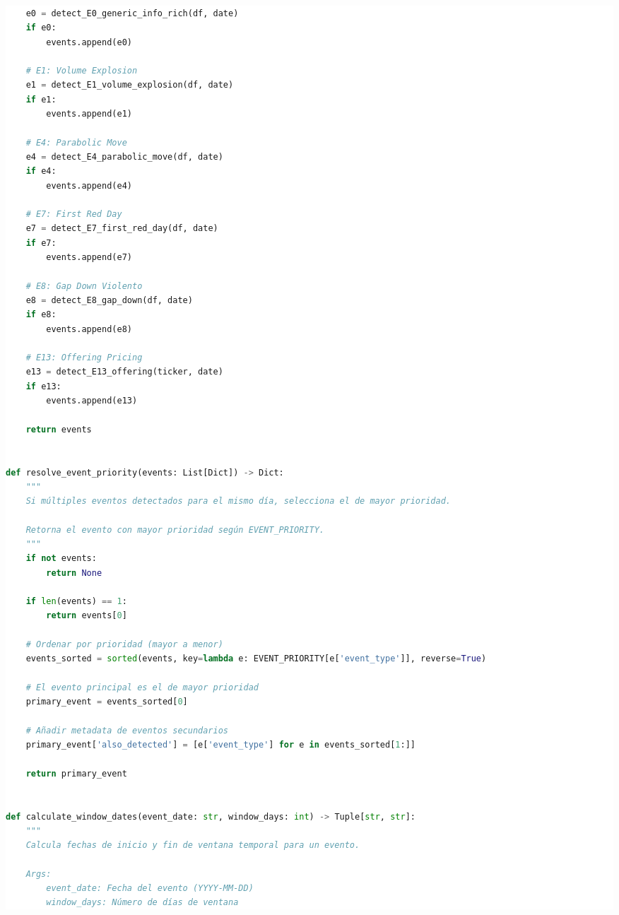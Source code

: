 ```python
    e0 = detect_E0_generic_info_rich(df, date)
    if e0:
        events.append(e0)

    # E1: Volume Explosion
    e1 = detect_E1_volume_explosion(df, date)
    if e1:
        events.append(e1)

    # E4: Parabolic Move
    e4 = detect_E4_parabolic_move(df, date)
    if e4:
        events.append(e4)

    # E7: First Red Day
    e7 = detect_E7_first_red_day(df, date)
    if e7:
        events.append(e7)

    # E8: Gap Down Violento
    e8 = detect_E8_gap_down(df, date)
    if e8:
        events.append(e8)

    # E13: Offering Pricing
    e13 = detect_E13_offering(ticker, date)
    if e13:
        events.append(e13)

    return events


def resolve_event_priority(events: List[Dict]) -> Dict:
    """
    Si múltiples eventos detectados para el mismo día, selecciona el de mayor prioridad.

    Retorna el evento con mayor prioridad según EVENT_PRIORITY.
    """
    if not events:
        return None

    if len(events) == 1:
        return events[0]

    # Ordenar por prioridad (mayor a menor)
    events_sorted = sorted(events, key=lambda e: EVENT_PRIORITY[e['event_type']], reverse=True)

    # El evento principal es el de mayor prioridad
    primary_event = events_sorted[0]

    # Añadir metadata de eventos secundarios
    primary_event['also_detected'] = [e['event_type'] for e in events_sorted[1:]]

    return primary_event


def calculate_window_dates(event_date: str, window_days: int) -> Tuple[str, str]:
    """
    Calcula fechas de inicio y fin de ventana temporal para un evento.

    Args:
        event_date: Fecha del evento (YYYY-MM-DD)
        window_days: Número de días de ventana
```